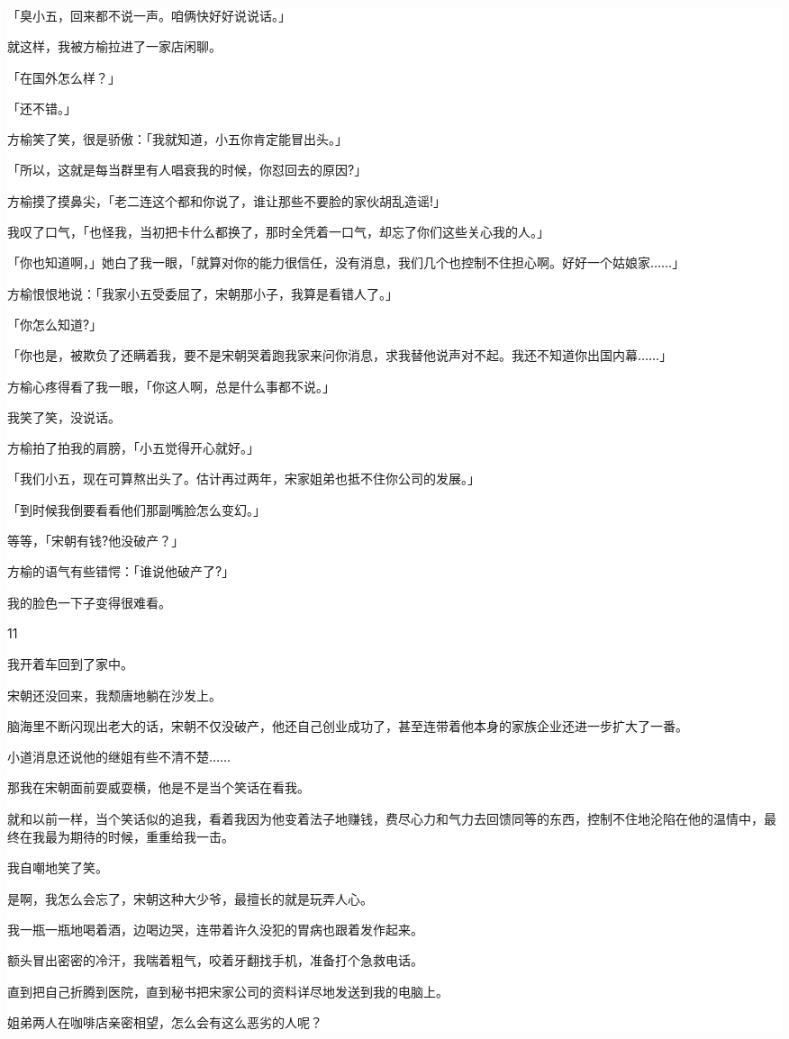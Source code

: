 「臭小五，回来都不说一声。咱俩快好好说说话。」

就这样，我被方榆拉进了一家店闲聊。

「在国外怎么样？」

「还不错。」

方榆笑了笑，很是骄傲：「我就知道，小五你肯定能冒出头。」

「所以，这就是每当群里有人唱衰我的时候，你怼回去的原因?」

方榆摸了摸鼻尖，「老二连这个都和你说了，谁让那些不要脸的家伙胡乱造谣!」

我叹了口气，「也怪我，当初把卡什么都换了，那时全凭着一口气，却忘了你们这些关心我的人。」

「你也知道啊，」她白了我一眼，「就算对你的能力很信任，没有消息，我们几个也控制不住担心啊。好好一个姑娘家……」

方榆恨恨地说：「我家小五受委屈了，宋朝那小子，我算是看错人了。」

「你怎么知道?」

「你也是，被欺负了还瞒着我，要不是宋朝哭着跑我家来问你消息，求我替他说声对不起。我还不知道你出国内幕……」

方榆心疼得看了我一眼，「你这人啊，总是什么事都不说。」

我笑了笑，没说话。

方榆拍了拍我的肩膀，「小五觉得开心就好。」

「我们小五，现在可算熬出头了。估计再过两年，宋家姐弟也抵不住你公司的发展。」

「到时候我倒要看看他们那副嘴脸怎么变幻。」

等等，「宋朝有钱?他没破产？」

方榆的语气有些错愕：「谁说他破产了?」

我的脸色一下子变得很难看。

11

我开着车回到了家中。

宋朝还没回来，我颓唐地躺在沙发上。

脑海里不断闪现出老大的话，宋朝不仅没破产，他还自己创业成功了，甚至连带着他本身的家族企业还进一步扩大了一番。

小道消息还说他的继姐有些不清不楚……

那我在宋朝面前耍威耍横，他是不是当个笑话在看我。

就和以前一样，当个笑话似的追我，看着我因为他变着法子地赚钱，费尽心力和气力去回馈同等的东西，控制不住地沦陷在他的温情中，最终在我最为期待的时候，重重给我一击。

我自嘲地笑了笑。

是啊，我怎么会忘了，宋朝这种大少爷，最擅长的就是玩弄人心。

我一瓶一瓶地喝着酒，边喝边哭，连带着许久没犯的胃病也跟着发作起来。

额头冒出密密的冷汗，我喘着粗气，咬着牙翻找手机，准备打个急救电话。

直到把自己折腾到医院，直到秘书把宋家公司的资料详尽地发送到我的电脑上。

姐弟两人在咖啡店亲密相望，怎么会有这么恶劣的人呢？
